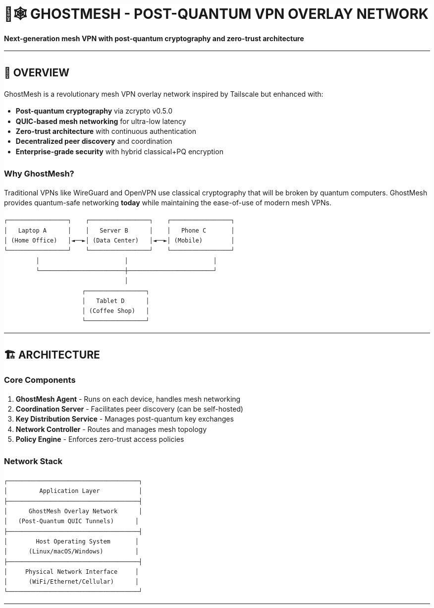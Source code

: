 # 👻🕸️ GHOSTMESH - POST-QUANTUM VPN OVERLAY NETWORK

**Next-generation mesh VPN with post-quantum cryptography and zero-trust architecture**

---

## 🌟 **OVERVIEW**

GhostMesh is a revolutionary mesh VPN overlay network inspired by Tailscale but enhanced with:
- **Post-quantum cryptography** via zcrypto v0.5.0
- **QUIC-based mesh networking** for ultra-low latency
- **Zero-trust architecture** with continuous authentication
- **Decentralized peer discovery** and coordination
- **Enterprise-grade security** with hybrid classical+PQ encryption

### **Why GhostMesh?**

Traditional VPNs like WireGuard and OpenVPN use classical cryptography that will be broken by quantum computers. GhostMesh provides quantum-safe networking **today** while maintaining the ease-of-use of modern mesh VPNs.

```
┌─────────────────┐    ┌─────────────────┐    ┌─────────────────┐
│   Laptop A      │    │   Server B      │    │   Phone C       │
│ (Home Office)   │◄──►│ (Data Center)   │◄──►│ (Mobile)        │
└─────────────────┘    └─────────────────┘    └─────────────────┘
         │                        │                        │
         └────────────────────────┼────────────────────────┘
                                  │
                      ┌─────────────────┐
                      │   Tablet D      │
                      │ (Coffee Shop)   │
                      └─────────────────┘
```

---

## 🏗️ **ARCHITECTURE**

### **Core Components**

1. **GhostMesh Agent** - Runs on each device, handles mesh networking
2. **Coordination Server** - Facilitates peer discovery (can be self-hosted)
3. **Key Distribution Service** - Manages post-quantum key exchanges
4. **Network Controller** - Routes and manages mesh topology
5. **Policy Engine** - Enforces zero-trust access policies

### **Network Stack**

```
┌─────────────────────────────────────┐
│         Application Layer           │
├─────────────────────────────────────┤
│      GhostMesh Overlay Network      │
│   (Post-Quantum QUIC Tunnels)      │
├─────────────────────────────────────┤
│        Host Operating System       │
│      (Linux/macOS/Windows)         │
├─────────────────────────────────────┤
│     Physical Network Interface     │
│      (WiFi/Ethernet/Cellular)      │
└─────────────────────────────────────┘
```

---